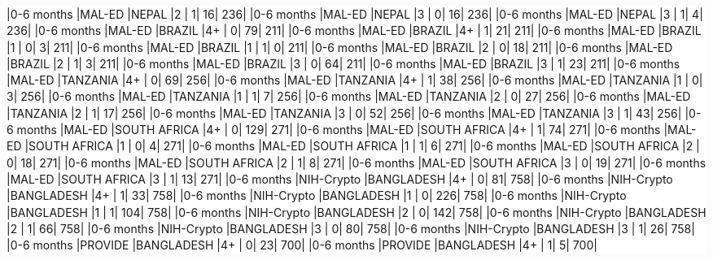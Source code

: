 |0-6 months  |MAL-ED         |NEPAL        |2      |            1|     16|   236|
|0-6 months  |MAL-ED         |NEPAL        |3      |            0|     16|   236|
|0-6 months  |MAL-ED         |NEPAL        |3      |            1|      4|   236|
|0-6 months  |MAL-ED         |BRAZIL       |4+     |            0|     79|   211|
|0-6 months  |MAL-ED         |BRAZIL       |4+     |            1|     21|   211|
|0-6 months  |MAL-ED         |BRAZIL       |1      |            0|      3|   211|
|0-6 months  |MAL-ED         |BRAZIL       |1      |            1|      0|   211|
|0-6 months  |MAL-ED         |BRAZIL       |2      |            0|     18|   211|
|0-6 months  |MAL-ED         |BRAZIL       |2      |            1|      3|   211|
|0-6 months  |MAL-ED         |BRAZIL       |3      |            0|     64|   211|
|0-6 months  |MAL-ED         |BRAZIL       |3      |            1|     23|   211|
|0-6 months  |MAL-ED         |TANZANIA     |4+     |            0|     69|   256|
|0-6 months  |MAL-ED         |TANZANIA     |4+     |            1|     38|   256|
|0-6 months  |MAL-ED         |TANZANIA     |1      |            0|      3|   256|
|0-6 months  |MAL-ED         |TANZANIA     |1      |            1|      7|   256|
|0-6 months  |MAL-ED         |TANZANIA     |2      |            0|     27|   256|
|0-6 months  |MAL-ED         |TANZANIA     |2      |            1|     17|   256|
|0-6 months  |MAL-ED         |TANZANIA     |3      |            0|     52|   256|
|0-6 months  |MAL-ED         |TANZANIA     |3      |            1|     43|   256|
|0-6 months  |MAL-ED         |SOUTH AFRICA |4+     |            0|    129|   271|
|0-6 months  |MAL-ED         |SOUTH AFRICA |4+     |            1|     74|   271|
|0-6 months  |MAL-ED         |SOUTH AFRICA |1      |            0|      4|   271|
|0-6 months  |MAL-ED         |SOUTH AFRICA |1      |            1|      6|   271|
|0-6 months  |MAL-ED         |SOUTH AFRICA |2      |            0|     18|   271|
|0-6 months  |MAL-ED         |SOUTH AFRICA |2      |            1|      8|   271|
|0-6 months  |MAL-ED         |SOUTH AFRICA |3      |            0|     19|   271|
|0-6 months  |MAL-ED         |SOUTH AFRICA |3      |            1|     13|   271|
|0-6 months  |NIH-Crypto     |BANGLADESH   |4+     |            0|     81|   758|
|0-6 months  |NIH-Crypto     |BANGLADESH   |4+     |            1|     33|   758|
|0-6 months  |NIH-Crypto     |BANGLADESH   |1      |            0|    226|   758|
|0-6 months  |NIH-Crypto     |BANGLADESH   |1      |            1|    104|   758|
|0-6 months  |NIH-Crypto     |BANGLADESH   |2      |            0|    142|   758|
|0-6 months  |NIH-Crypto     |BANGLADESH   |2      |            1|     66|   758|
|0-6 months  |NIH-Crypto     |BANGLADESH   |3      |            0|     80|   758|
|0-6 months  |NIH-Crypto     |BANGLADESH   |3      |            1|     26|   758|
|0-6 months  |PROVIDE        |BANGLADESH   |4+     |            0|     23|   700|
|0-6 months  |PROVIDE        |BANGLADESH   |4+     |            1|      5|   700|